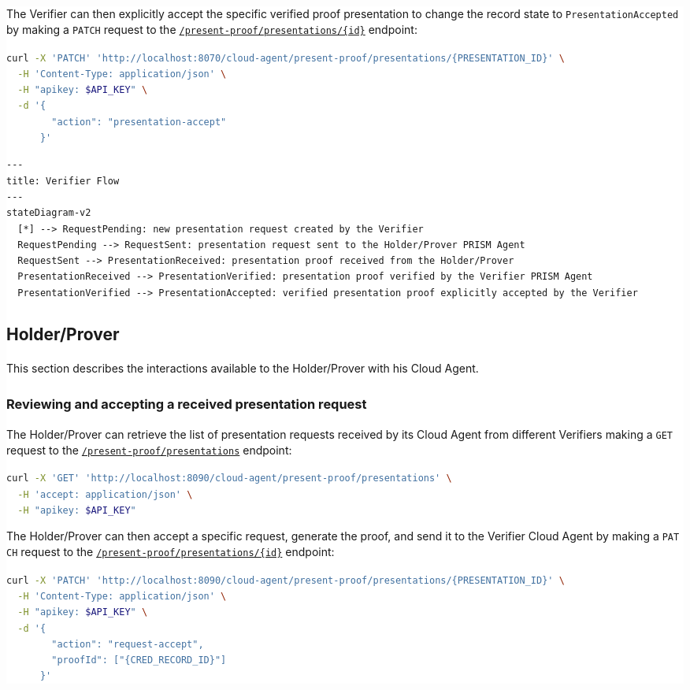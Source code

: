 The Verifier can then explicitly accept the specific verified proof presentation to change the record state to `PresentationAccepted` by making a `PATCH` request to the [`/present-proof/presentations/{id}`](/agent-api/#tag/Present-Proof/operation/updatePresentation) endpoint:

```bash
curl -X 'PATCH' 'http://localhost:8070/cloud-agent/present-proof/presentations/{PRESENTATION_ID}' \
  -H 'Content-Type: application/json' \
  -H "apikey: $API_KEY" \
  -d '{
        "action": "presentation-accept"
      }'
```

```mermaid
---
title: Verifier Flow
---
stateDiagram-v2
  [*] --> RequestPending: new presentation request created by the Verifier
  RequestPending --> RequestSent: presentation request sent to the Holder/Prover PRISM Agent
  RequestSent --> PresentationReceived: presentation proof received from the Holder/Prover
  PresentationReceived --> PresentationVerified: presentation proof verified by the Verifier PRISM Agent
  PresentationVerified --> PresentationAccepted: verified presentation proof explicitly accepted by the Verifier
```

## Holder/Prover
This section describes the interactions available to the Holder/Prover with his Cloud Agent.

### Reviewing and accepting a received presentation request
The Holder/Prover can retrieve the list of presentation requests received by its Cloud Agent from different Verifiers making a `GET` request to the [`/present-proof/presentations`](/agent-api/#tag/Present-Proof/operation/getAllPresentation) endpoint:

```bash
curl -X 'GET' 'http://localhost:8090/cloud-agent/present-proof/presentations' \
  -H 'accept: application/json' \
  -H "apikey: $API_KEY"
```

The Holder/Prover can then accept a specific request, generate the proof, and send it to the Verifier Cloud Agent by making a `PATCH` request to the [`/present-proof/presentations/{id}`](/agent-api/#tag/Present-Proof/operation/updatePresentation) endpoint:

<Tabs groupId="vc-formats">
<TabItem value="jwt" label="JWT">

```bash
curl -X 'PATCH' 'http://localhost:8090/cloud-agent/present-proof/presentations/{PRESENTATION_ID}' \
  -H 'Content-Type: application/json' \
  -H "apikey: $API_KEY" \
  -d '{
        "action": "request-accept",
        "proofId": ["{CRED_RECORD_ID}"]
      }'
```
